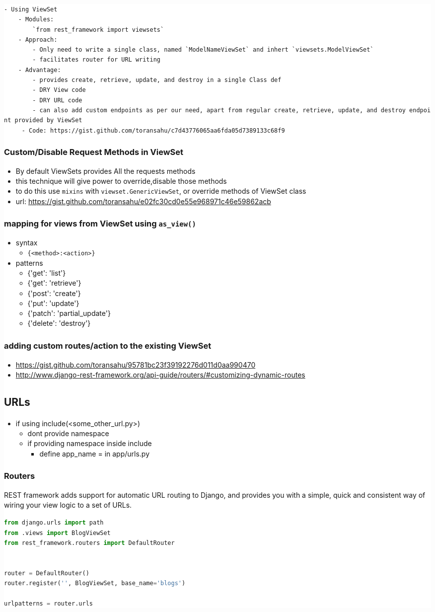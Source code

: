     - Using ViewSet
        - Modules:
            `from rest_framework import viewsets`
        - Approach:
            - Only need to write a single class, named `ModelNameViewSet` and inhert `viewsets.ModelViewSet`
            - facilitates router for URL writing
        - Advantage:
            - provides create, retrieve, update, and destroy in a single Class def
            - DRY View code
            - DRY URL code
            - can also add custom endpoints as per our need, apart from regular create, retrieve, update, and destroy endpoint provided by ViewSet
         - Code: https://gist.github.com/toransahu/c7d43776065aa6fda05d7389133c68f9
         
### Custom/Disable Request Methods in ViewSet
- By default ViewSets provides All the requests methods
- this technique will give power to override,disable those methods
- to do this use `mixins` with `viewset.GenericViewSet`, or override methods of ViewSet class
- url: https://gist.github.com/toransahu/e02fc30cd0e55e968971c46e59862acb


### mapping for views from ViewSet using `as_view()`
- syntax
    - `{<method>:<action>}`
- patterns
    - {'get': 'list'}
    - {'get': 'retrieve'}
    - {'post': 'create'}
    - {'put': 'update'}
    - {'patch': 'partial_update'}
    - {'delete': 'destroy'}
    
### adding custom routes/action to the existing ViewSet
- https://gist.github.com/toransahu/95781bc23f39192276d011d0aa990470
- http://www.django-rest-framework.org/api-guide/routers/#customizing-dynamic-routes

## URLs

- if using include(<some_other_url.py>)
    - dont provide namespace 
    - if providing namespace inside include
        - define app_name = <appname> in app/urls.py
        
### Routers
REST framework adds support for automatic URL routing to Django, and provides you with a simple, quick and consistent way of wiring your view logic to a set of URLs.

```python
from django.urls import path
from .views import BlogViewSet
from rest_framework.routers import DefaultRouter


router = DefaultRouter()
router.register('', BlogViewSet, base_name='blogs')

urlpatterns = router.urls
```
